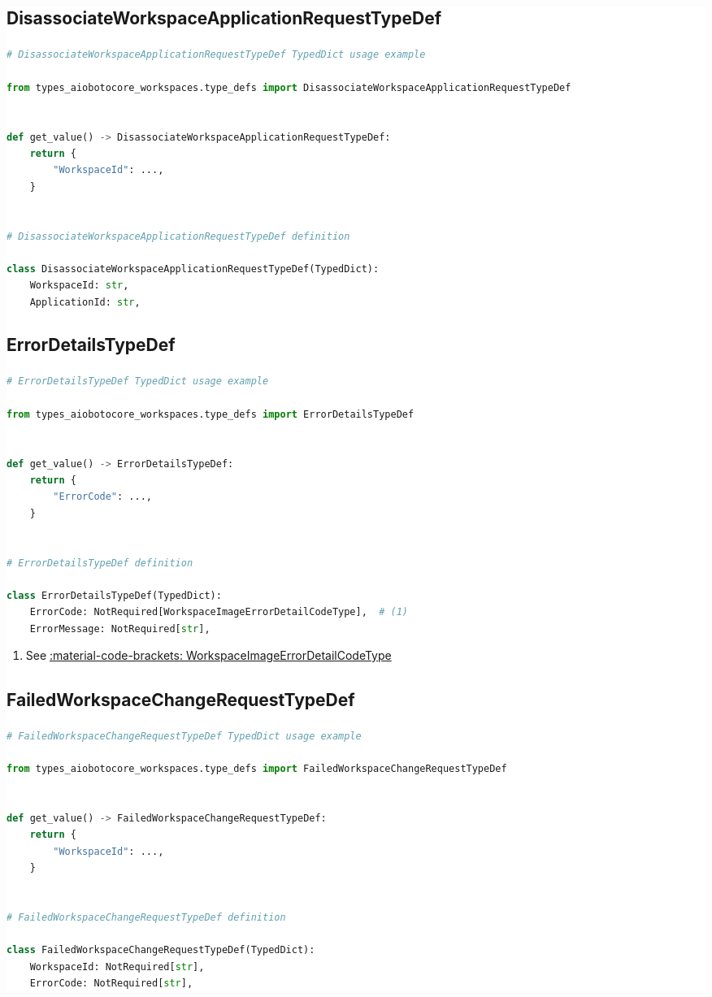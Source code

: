 ## DisassociateWorkspaceApplicationRequestTypeDef

```python
# DisassociateWorkspaceApplicationRequestTypeDef TypedDict usage example

from types_aiobotocore_workspaces.type_defs import DisassociateWorkspaceApplicationRequestTypeDef


def get_value() -> DisassociateWorkspaceApplicationRequestTypeDef:
    return {
        "WorkspaceId": ...,
    }


# DisassociateWorkspaceApplicationRequestTypeDef definition

class DisassociateWorkspaceApplicationRequestTypeDef(TypedDict):
    WorkspaceId: str,
    ApplicationId: str,
```

## ErrorDetailsTypeDef

```python
# ErrorDetailsTypeDef TypedDict usage example

from types_aiobotocore_workspaces.type_defs import ErrorDetailsTypeDef


def get_value() -> ErrorDetailsTypeDef:
    return {
        "ErrorCode": ...,
    }


# ErrorDetailsTypeDef definition

class ErrorDetailsTypeDef(TypedDict):
    ErrorCode: NotRequired[WorkspaceImageErrorDetailCodeType],  # (1)
    ErrorMessage: NotRequired[str],
```

1. See [:material-code-brackets: WorkspaceImageErrorDetailCodeType](./literals.md#workspaceimageerrordetailcodetype) 
## FailedWorkspaceChangeRequestTypeDef

```python
# FailedWorkspaceChangeRequestTypeDef TypedDict usage example

from types_aiobotocore_workspaces.type_defs import FailedWorkspaceChangeRequestTypeDef


def get_value() -> FailedWorkspaceChangeRequestTypeDef:
    return {
        "WorkspaceId": ...,
    }


# FailedWorkspaceChangeRequestTypeDef definition

class FailedWorkspaceChangeRequestTypeDef(TypedDict):
    WorkspaceId: NotRequired[str],
    ErrorCode: NotRequired[str],
```